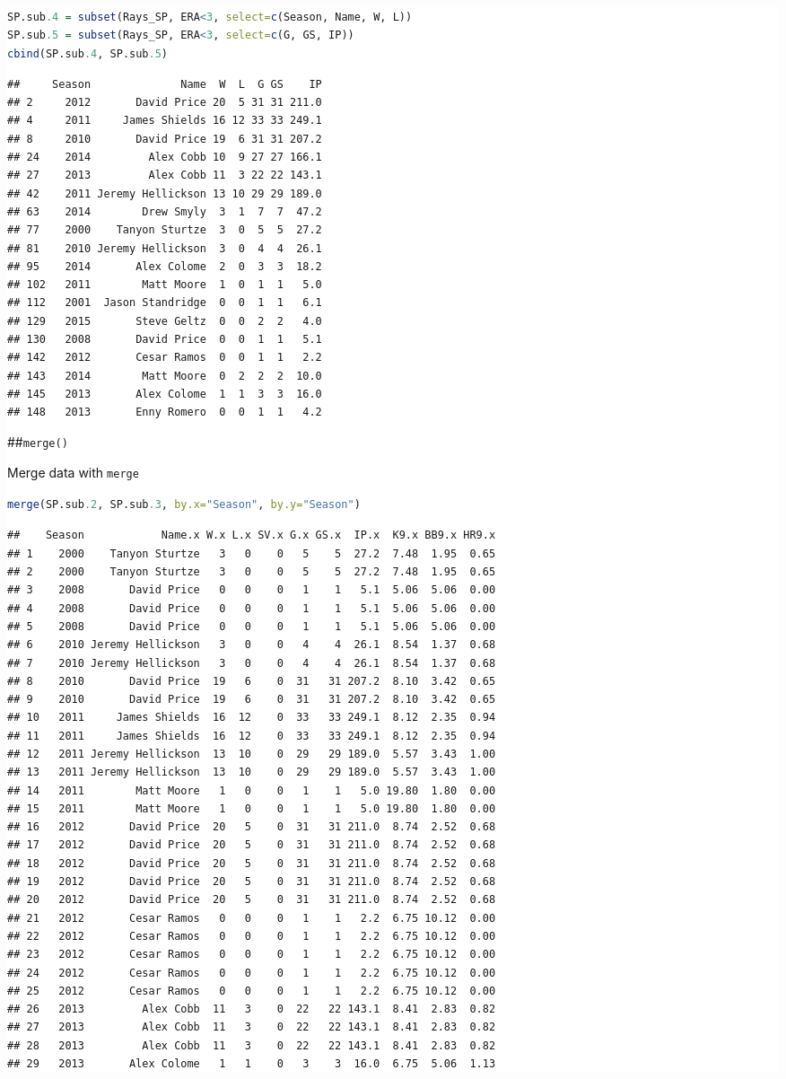 ```r
SP.sub.4 = subset(Rays_SP, ERA<3, select=c(Season, Name, W, L))
SP.sub.5 = subset(Rays_SP, ERA<3, select=c(G, GS, IP))
cbind(SP.sub.4, SP.sub.5)
```

```
##     Season              Name  W  L  G GS    IP
## 2     2012       David Price 20  5 31 31 211.0
## 4     2011     James Shields 16 12 33 33 249.1
## 8     2010       David Price 19  6 31 31 207.2
## 24    2014         Alex Cobb 10  9 27 27 166.1
## 27    2013         Alex Cobb 11  3 22 22 143.1
## 42    2011 Jeremy Hellickson 13 10 29 29 189.0
## 63    2014        Drew Smyly  3  1  7  7  47.2
## 77    2000    Tanyon Sturtze  3  0  5  5  27.2
## 81    2010 Jeremy Hellickson  3  0  4  4  26.1
## 95    2014       Alex Colome  2  0  3  3  18.2
## 102   2011        Matt Moore  1  0  1  1   5.0
## 112   2001  Jason Standridge  0  0  1  1   6.1
## 129   2015       Steve Geltz  0  0  2  2   4.0
## 130   2008       David Price  0  0  1  1   5.1
## 142   2012       Cesar Ramos  0  0  1  1   2.2
## 143   2014        Matt Moore  0  2  2  2  10.0
## 145   2013       Alex Colome  1  1  3  3  16.0
## 148   2013       Enny Romero  0  0  1  1   4.2
```

##`merge()`

Merge data with `merge`

```r
merge(SP.sub.2, SP.sub.3, by.x="Season", by.y="Season")
```

```
##    Season            Name.x W.x L.x SV.x G.x GS.x  IP.x  K9.x BB9.x HR9.x
## 1    2000    Tanyon Sturtze   3   0    0   5    5  27.2  7.48  1.95  0.65
## 2    2000    Tanyon Sturtze   3   0    0   5    5  27.2  7.48  1.95  0.65
## 3    2008       David Price   0   0    0   1    1   5.1  5.06  5.06  0.00
## 4    2008       David Price   0   0    0   1    1   5.1  5.06  5.06  0.00
## 5    2008       David Price   0   0    0   1    1   5.1  5.06  5.06  0.00
## 6    2010 Jeremy Hellickson   3   0    0   4    4  26.1  8.54  1.37  0.68
## 7    2010 Jeremy Hellickson   3   0    0   4    4  26.1  8.54  1.37  0.68
## 8    2010       David Price  19   6    0  31   31 207.2  8.10  3.42  0.65
## 9    2010       David Price  19   6    0  31   31 207.2  8.10  3.42  0.65
## 10   2011     James Shields  16  12    0  33   33 249.1  8.12  2.35  0.94
## 11   2011     James Shields  16  12    0  33   33 249.1  8.12  2.35  0.94
## 12   2011 Jeremy Hellickson  13  10    0  29   29 189.0  5.57  3.43  1.00
## 13   2011 Jeremy Hellickson  13  10    0  29   29 189.0  5.57  3.43  1.00
## 14   2011        Matt Moore   1   0    0   1    1   5.0 19.80  1.80  0.00
## 15   2011        Matt Moore   1   0    0   1    1   5.0 19.80  1.80  0.00
## 16   2012       David Price  20   5    0  31   31 211.0  8.74  2.52  0.68
## 17   2012       David Price  20   5    0  31   31 211.0  8.74  2.52  0.68
## 18   2012       David Price  20   5    0  31   31 211.0  8.74  2.52  0.68
## 19   2012       David Price  20   5    0  31   31 211.0  8.74  2.52  0.68
## 20   2012       David Price  20   5    0  31   31 211.0  8.74  2.52  0.68
## 21   2012       Cesar Ramos   0   0    0   1    1   2.2  6.75 10.12  0.00
## 22   2012       Cesar Ramos   0   0    0   1    1   2.2  6.75 10.12  0.00
## 23   2012       Cesar Ramos   0   0    0   1    1   2.2  6.75 10.12  0.00
## 24   2012       Cesar Ramos   0   0    0   1    1   2.2  6.75 10.12  0.00
## 25   2012       Cesar Ramos   0   0    0   1    1   2.2  6.75 10.12  0.00
## 26   2013         Alex Cobb  11   3    0  22   22 143.1  8.41  2.83  0.82
## 27   2013         Alex Cobb  11   3    0  22   22 143.1  8.41  2.83  0.82
## 28   2013         Alex Cobb  11   3    0  22   22 143.1  8.41  2.83  0.82
## 29   2013       Alex Colome   1   1    0   3    3  16.0  6.75  5.06  1.13
```
